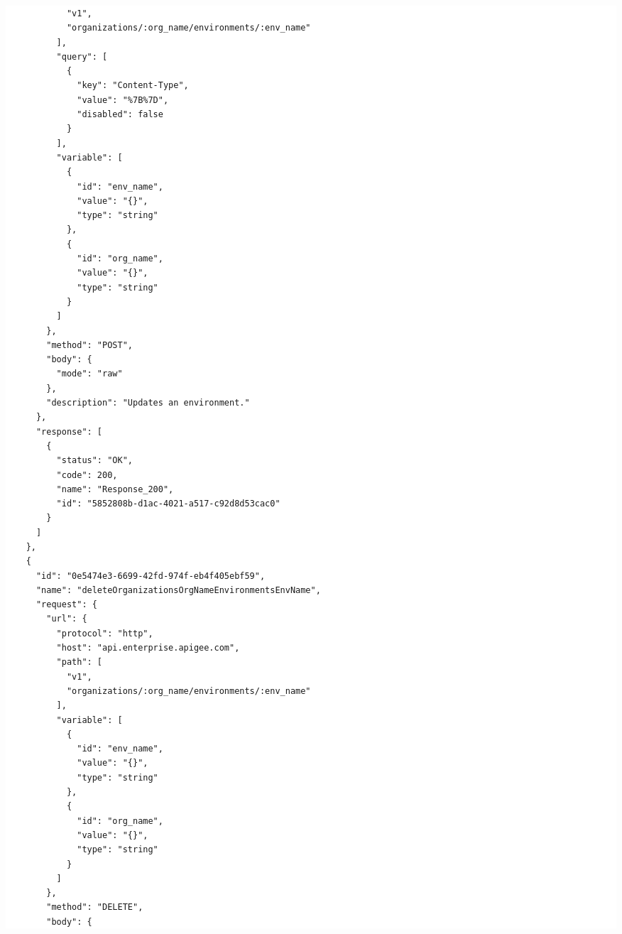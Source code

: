                 "v1",
                "organizations/:org_name/environments/:env_name"
              ],
              "query": [
                {
                  "key": "Content-Type",
                  "value": "%7B%7D",
                  "disabled": false
                }
              ],
              "variable": [
                {
                  "id": "env_name",
                  "value": "{}",
                  "type": "string"
                },
                {
                  "id": "org_name",
                  "value": "{}",
                  "type": "string"
                }
              ]
            },
            "method": "POST",
            "body": {
              "mode": "raw"
            },
            "description": "Updates an environment."
          },
          "response": [
            {
              "status": "OK",
              "code": 200,
              "name": "Response_200",
              "id": "5852808b-d1ac-4021-a517-c92d8d53cac0"
            }
          ]
        },
        {
          "id": "0e5474e3-6699-42fd-974f-eb4f405ebf59",
          "name": "deleteOrganizationsOrgNameEnvironmentsEnvName",
          "request": {
            "url": {
              "protocol": "http",
              "host": "api.enterprise.apigee.com",
              "path": [
                "v1",
                "organizations/:org_name/environments/:env_name"
              ],
              "variable": [
                {
                  "id": "env_name",
                  "value": "{}",
                  "type": "string"
                },
                {
                  "id": "org_name",
                  "value": "{}",
                  "type": "string"
                }
              ]
            },
            "method": "DELETE",
            "body": {